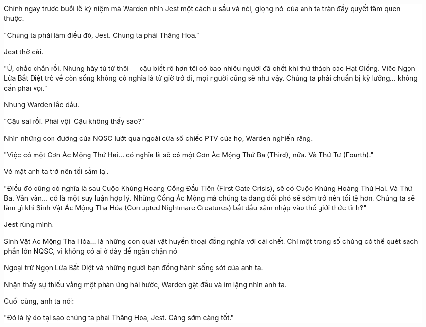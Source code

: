 Chính ngay trước buổi lễ kỷ niệm mà Warden nhìn Jest một cách u sầu và nói, giọng nói của anh ta tràn đầy quyết tâm quen thuộc.

"Chúng ta phải làm điều đó, Jest. Chúng ta phải Thăng Hoa."

Jest thở dài.

"Ừ, chắc chắn rồi. Nhưng hãy từ từ thôi — cậu biết rõ hơn tôi có bao nhiêu người đã chết khi thử thách các Hạt Giống. Việc Ngọn Lửa Bất Diệt trở về còn sống không có nghĩa là từ giờ trở đi, mọi người cũng sẽ như vậy. Chúng ta phải chuẩn bị kỹ lưỡng… không cần phải vội."

Nhưng Warden lắc đầu.

"Cậu sai rồi. Phải vội. Cậu không thấy sao?"

Nhìn những con đường của NQSC lướt qua ngoài cửa sổ chiếc PTV của họ, Warden nghiến răng.

"Việc có một Cơn Ác Mộng Thứ Hai… có nghĩa là sẽ có một Cơn Ác Mộng Thứ Ba (Third), nữa. Và Thứ Tư (Fourth)."

Vẻ mặt anh ta trở nên tối sầm lại.

"Điều đó cũng có nghĩa là sau Cuộc Khủng Hoảng Cổng Đầu Tiên (First Gate Crisis), sẽ có Cuộc Khủng Hoảng Thứ Hai. Và Thứ Ba. Vân vân… đó là một suy luận hợp lý. Những Cổng Ác Mộng mà chúng ta đang đối phó sẽ sớm trở nên tồi tệ hơn. Chúng ta sẽ làm gì khi Sinh Vật Ác Mộng Tha Hóa (Corrupted Nightmare Creatures) bắt đầu xâm nhập vào thế giới thức tỉnh?"

Jest rùng mình.

Sinh Vật Ác Mộng Tha Hóa… là những con quái vật huyền thoại đồng nghĩa với cái chết. Chỉ một trong số chúng có thể quét sạch phần lớn NQSC, vì không có ai ở đây để ngăn chặn nó.

Ngoại trừ Ngọn Lửa Bất Diệt và những người bạn đồng hành sống sót của anh ta.

Nhận thấy sự thiếu vắng một phản ứng hài hước, Warden gật đầu và im lặng nhìn anh ta.

Cuối cùng, anh ta nói:

"Đó là lý do tại sao chúng ta phải Thăng Hoa, Jest. Càng sớm càng tốt."